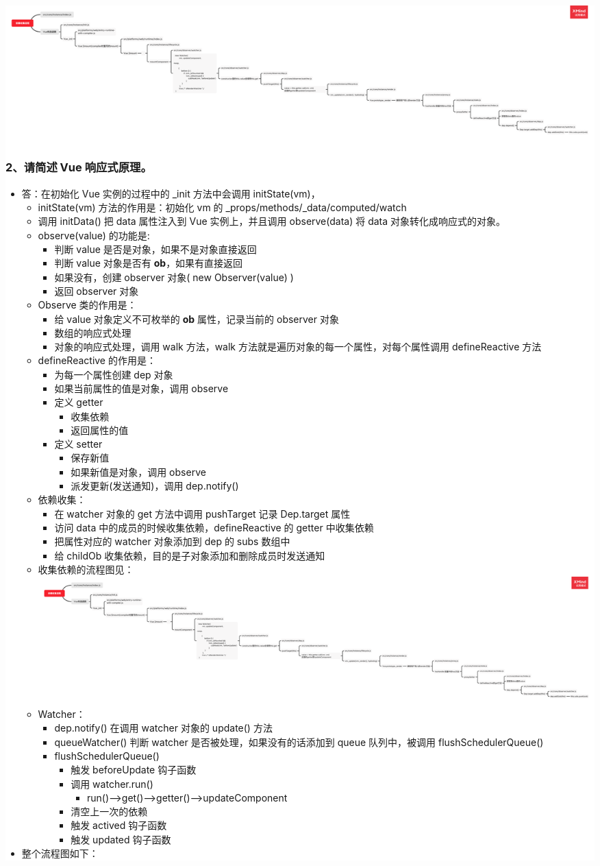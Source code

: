 ![](./images/依赖收集流程.png)


### 2、请简述 Vue 响应式原理。
+ 答：在初始化 Vue 实例的过程中的 _init 方法中会调用 initState(vm)，
  + initState(vm) 方法的作用是：初始化 vm 的 _props/methods/_data/computed/watch
  + 调用 initData() 把 data 属性注入到 Vue 实例上，并且调用 observe(data) 将 data 对象转化成响应式的对象。
  + observe(value) 的功能是:
    + 判断 value 是否是对象，如果不是对象直接返回
    + 判断 value 对象是否有 __ob__，如果有直接返回
    + 如果没有，创建 observer 对象( new Observer(value) )
    + 返回 observer 对象
  + Observe 类的作用是：
    + 给 value 对象定义不可枚举的 __ob__ 属性，记录当前的 observer 对象
    + 数组的响应式处理
    + 对象的响应式处理，调用 walk 方法，walk 方法就是遍历对象的每一个属性，对每个属性调用 defineReactive 方法
  + defineReactive 的作用是：
    + 为每一个属性创建 dep 对象
    + 如果当前属性的值是对象，调用 observe
    + 定义 getter
      + 收集依赖
      + 返回属性的值
    + 定义 setter
      + 保存新值
      + 如果新值是对象，调用 observe
      + 派发更新(发送通知)，调用 dep.notify()
  + 依赖收集：
    + 在 watcher 对象的 get 方法中调用 pushTarget 记录 Dep.target 属性
    + 访问 data 中的成员的时候收集依赖，defineReactive 的 getter 中收集依赖
    + 把属性对应的 watcher 对象添加到 dep 的 subs 数组中
    + 给 childOb 收集依赖，目的是子对象添加和删除成员时发送通知
  + 收集依赖的流程图见：![](./images/依赖收集流程.png)
  + Watcher：
	+ dep.notify() 在调用 watcher 对象的 update() 方法
	+ queueWatcher() 判断 watcher 是否被处理，如果没有的话添加到 queue 队列中，被调用 flushSchedulerQueue()
	+ flushSchedulerQueue()
		+ 触发 beforeUpdate 钩子函数
		+ 调用 watcher.run()
			+ run()-->get()-->getter()-->updateComponent
		+ 清空上一次的依赖
		+ 触发 actived 钩子函数
		+ 触发 updated 钩子函数
+ 整个流程图如下：